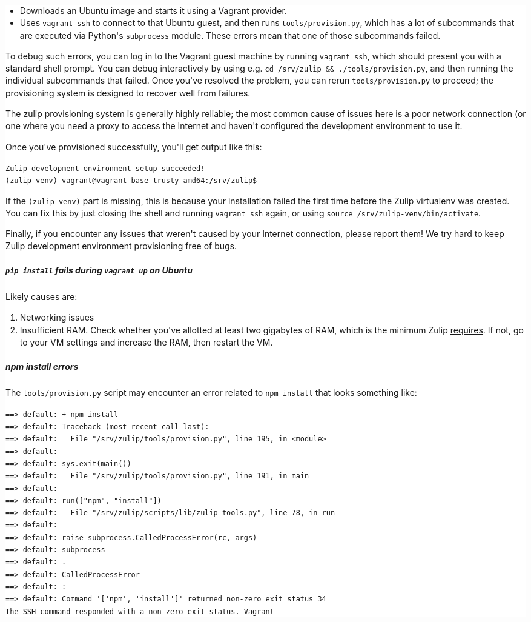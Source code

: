 * Downloads an Ubuntu image and starts it using a Vagrant provider.
* Uses `vagrant ssh` to connect to that Ubuntu guest, and then runs
  `tools/provision.py`, which has a lot of subcommands that are
  executed via Python's `subprocess` module.  These errors mean that
  one of those subcommands failed.

To debug such errors, you can log in to the Vagrant guest machine by
running `vagrant ssh`, which should present you with a standard shell
prompt.  You can debug interactively by using e.g. `cd /srv/zulip &&
./tools/provision.py`, and then running the individual subcommands
that failed.  Once you've resolved the problem, you can rerun
`tools/provision.py` to proceed; the provisioning system is designed
to recover well from failures.

The zulip provisioning system is generally highly reliable; the most common
cause of issues here is a poor network connection (or one where you need a
proxy to access the Internet and haven't [configured the development
environment to use it](#specifying-a-proxy).

Once you've provisioned successfully, you'll get output like this:
```
Zulip development environment setup succeeded!
(zulip-venv) vagrant@vagrant-base-trusty-amd64:/srv/zulip$
```

If the `(zulip-venv)` part is missing, this is because your
installation failed the first time before the Zulip virtualenv was
created.  You can fix this by just closing the shell and running
`vagrant ssh` again, or using `source /srv/zulip-venv/bin/activate`.

Finally, if you encounter any issues that weren't caused by your
Internet connection, please report them!  We try hard to keep Zulip
development environment provisioning free of bugs.

##### `pip install` fails during `vagrant up` on Ubuntu

Likely causes are:

1. Networking issues
2. Insufficient RAM. Check whether you've allotted at least two
gigabytes of RAM, which is the minimum Zulip
[requires](dev-env-first-time-contributors.html#requirements). If
not, go to your VM settings and increase the RAM, then restart
the VM.

##### npm install errors

The `tools/provision.py` script may encounter an error related to `npm install`
that looks something like:

```
==> default: + npm install
==> default: Traceback (most recent call last):
==> default:   File "/srv/zulip/tools/provision.py", line 195, in <module>
==> default:
==> default: sys.exit(main())
==> default:   File "/srv/zulip/tools/provision.py", line 191, in main
==> default:
==> default: run(["npm", "install"])
==> default:   File "/srv/zulip/scripts/lib/zulip_tools.py", line 78, in run
==> default:
==> default: raise subprocess.CalledProcessError(rc, args)
==> default: subprocess
==> default: .
==> default: CalledProcessError
==> default: :
==> default: Command '['npm', 'install']' returned non-zero exit status 34
The SSH command responded with a non-zero exit status. Vagrant
```

[using-dev]: using-dev-environment.html
[cygwin-dl]: http://cygwin.com/
[vagrant-dl]: https://www.vagrantup.com/downloads.html
[vagrant-dl-win]: https://releases.hashicorp.com/vagrant/1.8.6/vagrant_1.8.6.msi
[vagrant-dl-macos]: https://releases.hashicorp.com/vagrant/1.8.6/vagrant_1.8.6.dmg
[vagrant-dl-deb]: https://releases.hashicorp.com/vagrant/1.8.6/vagrant_1.8.6_x86_64.deb
[vagrant-lxc]: https://github.com/fgrehm/vagrant-lxc
[vbox-dl]: https://www.virtualbox.org/wiki/Downloads
[vmware-fusion-dl]: http://www.vmware.com/products/fusion.html
[vagrant-vmware-fusion-dl]: https://www.vagrantup.com/vmware/
[avoiding-sudo]: https://github.com/fgrehm/vagrant-lxc#avoiding-sudo-passwords
[install-advanced]: dev-setup-non-vagrant.html
[lxc-sf]: https://github.com/fgrehm/vagrant-lxc/wiki/FAQ#help-my-shared-folders-have-the-wrong-owner